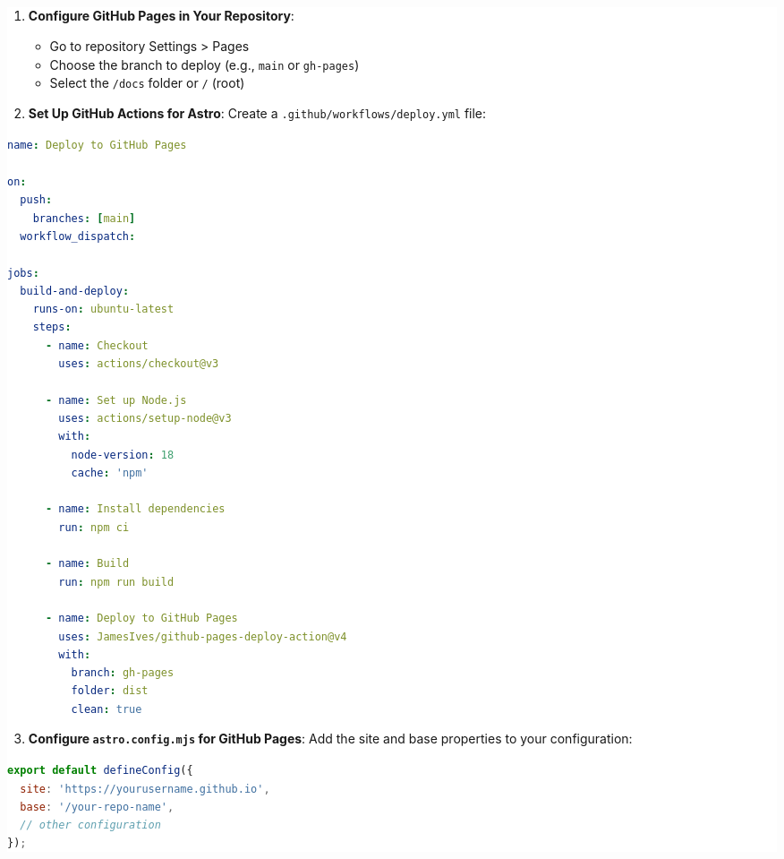 1. **Configure GitHub Pages in Your Repository**:
   - Go to repository Settings > Pages
   - Choose the branch to deploy (e.g., `main` or `gh-pages`)
   - Select the `/docs` folder or `/` (root)

2. **Set Up GitHub Actions for Astro**:
   Create a `.github/workflows/deploy.yml` file:

```yml
name: Deploy to GitHub Pages

on:
  push:
    branches: [main]
  workflow_dispatch:

jobs:
  build-and-deploy:
    runs-on: ubuntu-latest
    steps:
      - name: Checkout
        uses: actions/checkout@v3

      - name: Set up Node.js
        uses: actions/setup-node@v3
        with:
          node-version: 18
          cache: 'npm'

      - name: Install dependencies
        run: npm ci

      - name: Build
        run: npm run build

      - name: Deploy to GitHub Pages
        uses: JamesIves/github-pages-deploy-action@v4
        with:
          branch: gh-pages
          folder: dist
          clean: true
```

3. **Configure `astro.config.mjs` for GitHub Pages**:
   Add the site and base properties to your configuration:

```javascript
export default defineConfig({
  site: 'https://yourusername.github.io',
  base: '/your-repo-name',
  // other configuration
});
```
